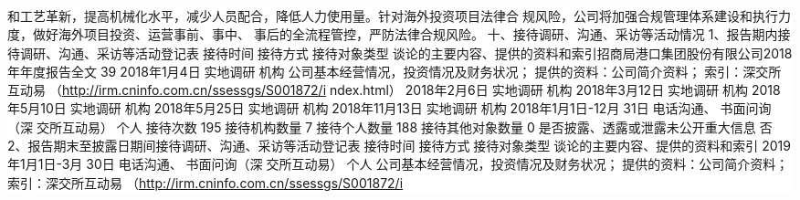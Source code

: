 和工艺革新，提高机械化水平，减少人员配合，降低人力使用量。针对海外投资项目法律合
规风险，公司将加强合规管理体系建设和执行力度，做好海外项目投资、运营事前、事中、
事后的全流程管控，严防法律合规风险。
十、接待调研、沟通、采访等活动情况
1、报告期内接待调研、沟通、采访等活动登记表
接待时间
接待方式
接待对象类型
谈论的主要内容、提供的资料和索引招商局港口集团股份有限公司2018年年度报告全文
39
2018年1月4日
实地调研
机构
公司基本经营情况，投资情况及财务状况；
提供的资料：公司简介资料；
索引：深交所互动易
（http://irm.cninfo.com.cn/ssessgs/S001872/i
ndex.html）
2018年2月6日
实地调研
机构
2018年3月12日
实地调研
机构
2018年5月10日
实地调研
机构
2018年5月25日
实地调研
机构
2018年11月13日
实地调研
机构
2018年1月1日-12月
31日
电话沟通、
书面问询（深
交所互动易）
个人
接待次数
195
接待机构数量
7
接待个人数量
188
接待其他对象数量
0
是否披露、透露或泄露未公开重大信息
否
2、报告期末至披露日期间接待调研、沟通、采访等活动登记表
接待时间
接待方式
接待对象类型
谈论的主要内容、提供的资料和索引
2019年1月1日-3月
30日
电话沟通、
书面问询（深
交所互动易）
个人
公司基本经营情况，投资情况及财务状况；
提供的资料：公司简介资料；
索引：深交所互动易
（http://irm.cninfo.com.cn/ssessgs/S001872/i